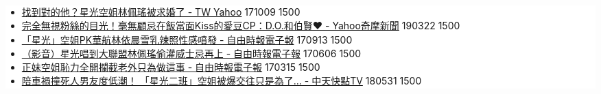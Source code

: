 - [找到對的他？星光空姐林佩瑤被求婚了 - TW Yahoo](https://tw.news.yahoo.com/%E6%89%BE%E5%88%B0%E5%B0%8D%E7%9A%84%E4%BB%96-%E6%98%9F%E5%85%89%E7%A9%BA%E5%A7%90%E6%9E%97%E4%BD%A9%E7%91%A4%E8%A2%AB%E6%B1%82%E5%A9%9A%E4%BA%86-120029011.html "找到對的他？星光空姐林佩瑤被求婚了 - TW Yahoo") 171009 1500
- [完全無視粉絲的目光！毫無顧忌在飯當面Kiss的愛豆CP：D.O.和伯賢♥ - Yahoo奇摩新聞](https://tw.news.yahoo.com/%E5%AE%8C%E5%85%A8%E7%84%A1%E8%A6%96%E7%B2%89%E7%B5%B2%E7%9A%84%E7%9B%AE%E5%85%89-%E6%AF%AB%E7%84%A1%E9%A1%A7%E5%BF%8C%E5%9C%A8%E9%A3%AF%E7%95%B6%E9%9D%A2kiss%E7%9A%84%E6%84%9B%E8%B1%86cp-d-o-%E5%92%8C%E4%BC%AF%E8%B3%A2-003000046.html "完全無視粉絲的目光！毫無顧忌在飯當面Kiss的愛豆CP：D.O.和伯賢♥ - Yahoo奇摩新聞") 190322 1500
- [「星光」空姐PK華航林依晨雪乳辣照性感噴發 - 自由時報電子報](http://ent.ltn.com.tw/news/breakingnews/2192182 "「星光」空姐PK華航林依晨雪乳辣照性感噴發 - 自由時報電子報") 170913 1500
- [（影音）星光唱到大聯盟林佩瑤偷灌威士忌再上 - 自由時報電子報](http://ent.ltn.com.tw/news/breakingnews/2090924 "（影音）星光唱到大聯盟林佩瑤偷灌威士忌再上 - 自由時報電子報") 170606 1500
- [正妹空姐恥力全開攔截老外只為做這事 - 自由時報電子報](http://ent.ltn.com.tw/news/breakingnews/2004573 "正妹空姐恥力全開攔截老外只為做這事 - 自由時報電子報") 170315 1500
- [陪車禍撞死人男友度低潮！ 「星光二班」空姐被爆交往只是為了… - 中天快點TV](http://gotv.ctitv.com.tw/2018/05/905876.htm "陪車禍撞死人男友度低潮！ 「星光二班」空姐被爆交往只是為了… - 中天快點TV") 180531 1500
